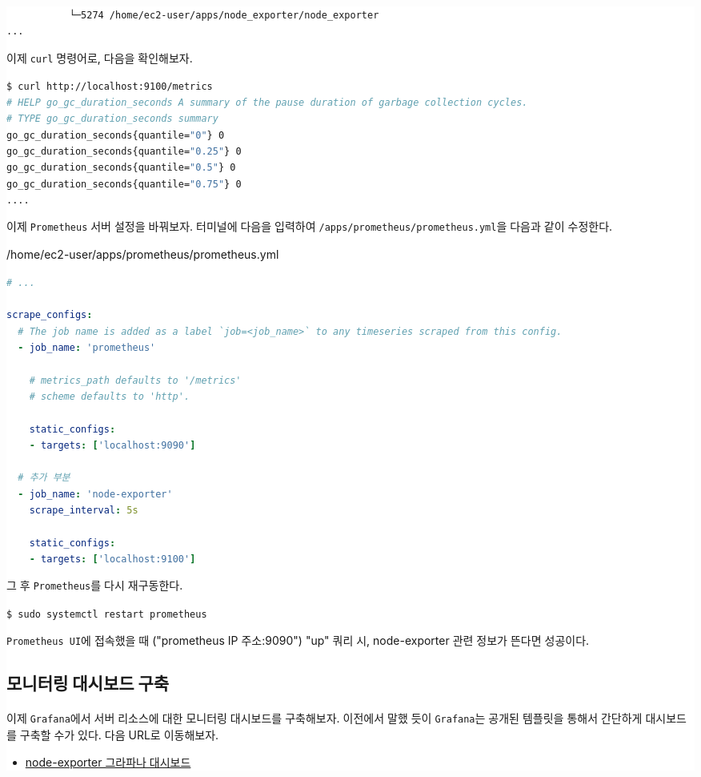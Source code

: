 ```bash
           └─5274 /home/ec2-user/apps/node_exporter/node_exporter
...
```

이제 `curl` 명령어로, 다음을 확인해보자.

```bash
$ curl http://localhost:9100/metrics
# HELP go_gc_duration_seconds A summary of the pause duration of garbage collection cycles.
# TYPE go_gc_duration_seconds summary
go_gc_duration_seconds{quantile="0"} 0
go_gc_duration_seconds{quantile="0.25"} 0
go_gc_duration_seconds{quantile="0.5"} 0
go_gc_duration_seconds{quantile="0.75"} 0
....
```

이제 `Prometheus` 서버 설정을 바꿔보자. 터미널에 다음을 입력하여 `/apps/prometheus/prometheus.yml`을 다음과 같이 수정한다.

/home/ec2-user/apps/prometheus/prometheus.yml
```yml
# ...

scrape_configs:
  # The job name is added as a label `job=<job_name>` to any timeseries scraped from this config.
  - job_name: 'prometheus'

    # metrics_path defaults to '/metrics'
    # scheme defaults to 'http'.

    static_configs:
    - targets: ['localhost:9090']
  
  # 추가 부분
  - job_name: 'node-exporter'
    scrape_interval: 5s
    
    static_configs:
    - targets: ['localhost:9100']
```

그 후 `Prometheus`를 다시 재구동한다.

```bash
$ sudo systemctl restart prometheus
```

`Prometheus UI`에 접속했을 때 ("prometheus IP 주소:9090") "up" 쿼리 시, node-exporter 관련 정보가 뜬다면 성공이다.

## 모니터링 대시보드 구축

이제 `Grafana`에서 서버 리소스에 대한 모니터링 대시보드를 구축해보자. 이전에서 말했 듯이 `Grafana`는 공개된 템플릿을 통해서 간단하게 대시보드를 구축할 수가 있다. 다음 URL로 이동해보자.

* [node-exporter 그라파나 대시보드](https://grafana.com/grafana/dashboards/1860)
